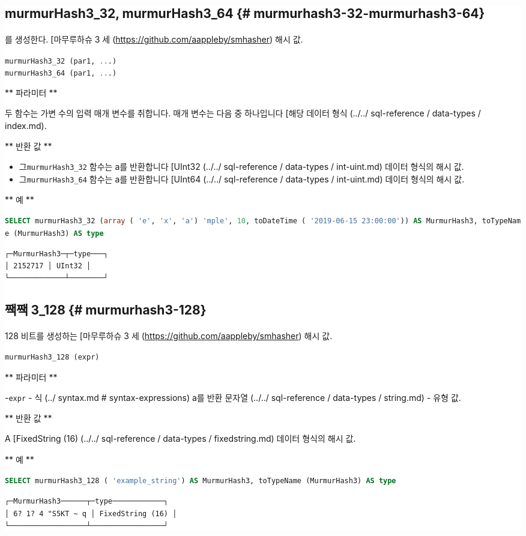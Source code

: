 ## murmurHash3_32, murmurHash3_64 {# murmurhash3-32-murmurhash3-64}

를 생성한다. [마무루하슈 3 세 (https://github.com/aappleby/smhasher) 해시 값.

```sql
murmurHash3_32 (par1, ...)
murmurHash3_64 (par1, ...)
```

** 파라미터 **

두 함수는 가변 수의 입력 매개 변수를 취합니다. 매개 변수는 다음 중 하나입니다 [해당 데이터 형식 (../../ sql-reference / data-types / index.md).

** 반환 값 **

- 그`murmurHash3_32` 함수는 a를 반환합니다 [UInt32 (../../ sql-reference / data-types / int-uint.md) 데이터 형식의 해시 값.
- 그`murmurHash3_64` 함수는 a를 반환합니다 [UInt64 (../../ sql-reference / data-types / int-uint.md) 데이터 형식의 해시 값.

** 예 **

```sql
SELECT murmurHash3_32 (array ( 'e', ​​'x', 'a') 'mple', 10, toDateTime ( '2019-06-15 23:00:00')) AS MurmurHash3, toTypeName (MurmurHash3) AS type
```

```text
┌─MurmurHash3─┬─type───┐
│ 2152717 │ UInt32 │
└─────────────┴────────┘
```

## 짹짹 3_128 {# murmurhash3-128}

128 비트를 생성하는 [마무루하슈 3 세 (https://github.com/aappleby/smhasher) 해시 값.

```sql
murmurHash3_128 (expr)
```

** 파라미터 **

-`expr` - 식 (../ syntax.md # syntax-expressions) a를 반환 문자열 (../../ sql-reference / data-types / string.md) - 유형 값.

** 반환 값 **

A [FixedString (16) (../../ sql-reference / data-types / fixedstring.md) 데이터 형식의 해시 값.

** 예 **

```sql
SELECT murmurHash3_128 ( 'example_string') AS MurmurHash3, toTypeName (MurmurHash3) AS type
```

```text
┌─MurmurHash3──────┬─type────────────┐
│ 6? 1? 4 "S5KT ~ q │ FixedString (16) │
└──────────────────┴─────────────────┘
```
